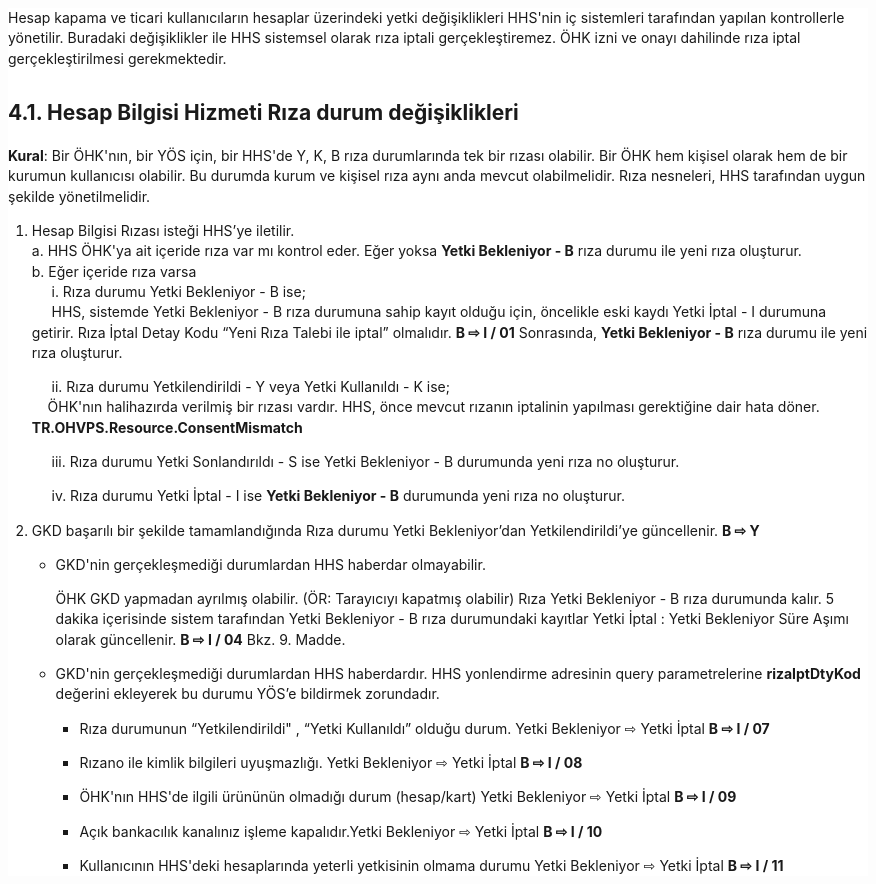 Hesap kapama ve ticari kullanıcıların hesaplar üzerindeki yetki değişiklikleri HHS'nin iç sistemleri tarafından yapılan kontrollerle yönetilir. Buradaki değişiklikler ile HHS sistemsel olarak rıza iptali gerçekleştiremez. ÖHK izni ve onayı dahilinde rıza iptal gerçekleştirilmesi gerekmektedir.  

## 4.1.	Hesap Bilgisi Hizmeti Rıza durum değişiklikleri

**Kural**: Bir ÖHK'nın, bir YÖS için, bir HHS'de Y, K, B rıza durumlarında tek bir rızası olabilir.
Bir ÖHK hem kişisel olarak hem de bir kurumun kullanıcısı olabilir. Bu durumda kurum ve kişisel rıza aynı anda mevcut olabilmelidir. Rıza nesneleri, HHS tarafından uygun şekilde yönetilmelidir.  

 1.	Hesap Bilgisi Rızası isteği HHS’ye iletilir.  
    a.	HHS ÖHK'ya ait içeride rıza var mı kontrol eder. Eğer yoksa **Yetki Bekleniyor - B** rıza durumu ile yeni rıza oluşturur.   
    b.	Eğer içeride rıza varsa   
      &nbsp;&nbsp;&nbsp;&nbsp; i. Rıza durumu Yetki Bekleniyor - B ise;   
         &nbsp;&nbsp;&nbsp;&nbsp;    HHS, sistemde Yetki Bekleniyor - B rıza durumuna sahip kayıt olduğu için, öncelikle eski kaydı Yetki İptal - I durumuna getirir.  Rıza İptal Detay Kodu “Yeni Rıza Talebi ile iptal” olmalıdır. **B &#8680; I / 01** Sonrasında, **Yetki Bekleniyor - B** rıza durumu ile yeni rıza oluşturur.   
            
    &nbsp;&nbsp;&nbsp;&nbsp; ii. Rıza durumu Yetkilendirildi - Y veya Yetki Kullanıldı - K ise;  
     &nbsp;&nbsp;&nbsp;&nbsp;ÖHK'nın halihazırda verilmiş bir rızası vardır. HHS, önce mevcut rızanın iptalinin yapılması gerektiğine dair hata döner. **TR.OHVPS.Resource.ConsentMismatch**

    &nbsp;&nbsp;&nbsp;&nbsp; iii.	Rıza durumu Yetki Sonlandırıldı - S  ise Yetki Bekleniyor - B durumunda yeni rıza no oluşturur.   

    &nbsp;&nbsp;&nbsp;&nbsp; iv.	Rıza durumu Yetki İptal - I ise **Yetki Bekleniyor - B** durumunda yeni rıza no oluşturur.


 2.	GKD başarılı bir şekilde tamamlandığında Rıza durumu Yetki Bekleniyor’dan Yetkilendirildi’ye güncellenir. **B &#8680; Y**

    - GKD'nin gerçekleşmediği durumlardan HHS haberdar olmayabilir.    


      ÖHK GKD yapmadan ayrılmış olabilir. (ÖR: Tarayıcıyı kapatmış olabilir) Rıza Yetki Bekleniyor - B rıza durumunda kalır.  5 dakika içerisinde sistem tarafından Yetki Bekleniyor - B rıza durumundaki kayıtlar Yetki İptal  : Yetki Bekleniyor Süre Aşımı olarak güncellenir.  **B &#8680; I / 04** Bkz. 9. Madde.

    - GKD'nin gerçekleşmediği durumlardan HHS haberdardır. HHS yonlendirme adresinin query parametrelerine **rizaIptDtyKod** değerini ekleyerek bu durumu YÖS’e bildirmek zorundadır.

      - Rıza durumunun  “Yetkilendirildi" , “Yetki Kullanıldı” olduğu durum.  Yetki Bekleniyor &#8680; Yetki İptal  **B &#8680;  I / 07**  
   
      - Rızano ile kimlik bilgileri uyuşmazlığı.  Yetki Bekleniyor &#8680; Yetki İptal **B &#8680; I / 08**

      - ÖHK'nın HHS'de ilgili ürününün olmadığı durum (hesap/kart) Yetki Bekleniyor &#8680; Yetki İptal  **B &#8680; I / 09**   

      - Açık bankacılık kanalınız işleme kapalıdır.Yetki Bekleniyor &#8680; Yetki İptal **B &#8680; I / 10**  

      - Kullanıcının HHS'deki hesaplarında yeterli yetkisinin olmama durumu  Yetki Bekleniyor &#8680; Yetki İptal **B &#8680; I / 11**  
